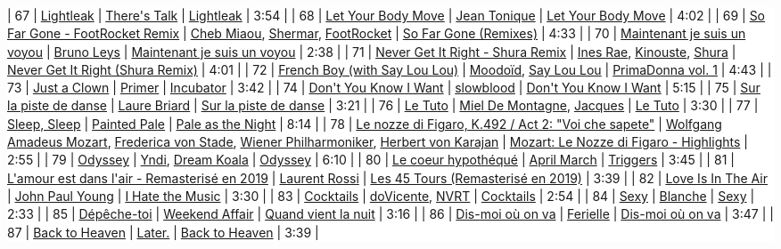 | 67 | [Lightleak](https://open.spotify.com/track/3szbKoHJIy4dMCIPnmV9u4) | [There's Talk](https://open.spotify.com/artist/2WhB9sVFJmyQTjSx54za8L) | [Lightleak](https://open.spotify.com/album/3a0DLD5fuRlbEQQhARZFHY) | 3:54 |
| 68 | [Let Your Body Move](https://open.spotify.com/track/0yQ5KcZnBCrUycJ81ewF5F) | [Jean Tonique](https://open.spotify.com/artist/6BVLQfvzlvlNZ43WjbFgbI) | [Let Your Body Move](https://open.spotify.com/album/3lqdJrVDVedT2dfnDWhxTG) | 4:02 |
| 69 | [So Far Gone \- FootRocket Remix](https://open.spotify.com/track/0ZYY26LEy2ZO2iE3t2G0HM) | [Cheb Miaou](https://open.spotify.com/artist/5F7u7H5gfu6hPeRo50MOIg), [Shermar](https://open.spotify.com/artist/5KYVHGBIvNAQ2UjOpcNqAP), [FootRocket](https://open.spotify.com/artist/7BPFKaQl9MDa4rmv9QZh5L) | [So Far Gone \(Remixes\)](https://open.spotify.com/album/7JBpbP6jRXMFpHgSx0DPgM) | 4:33 |
| 70 | [Maintenant je suis un voyou](https://open.spotify.com/track/4IkmUm6jKsbpjCeueZTxe1) | [Bruno Leys](https://open.spotify.com/artist/2PczkstWFQX9fDNcZmh7AD) | [Maintenant je suis un voyou](https://open.spotify.com/album/2Gj7CGzupJ66a287wKo3VF) | 2:38 |
| 71 | [Never Get It Right \- Shura Remix](https://open.spotify.com/track/6kOTygghOZ87u2beHNgjLf) | [Ines Rae](https://open.spotify.com/artist/40SsHWSC0ThXW2Gnq9KEBi), [Kinouste](https://open.spotify.com/artist/2un5TAKo9cznZJdamHazJr), [Shura](https://open.spotify.com/artist/1qpR5mURxk3d8f6mww6uKT) | [Never Get It Right \(Shura Remix\)](https://open.spotify.com/album/6NrMHY6PJWPBC1L1R3ydvS) | 4:01 |
| 72 | [French Boy \(with Say Lou Lou\)](https://open.spotify.com/track/2edxaDRP64og12jbINed3G) | [Moodoïd](https://open.spotify.com/artist/3mQgXwcZz2TZgo9a5diomC), [Say Lou Lou](https://open.spotify.com/artist/0flVPOQPuTboUwEtzPk6vj) | [PrimaDonna vol\. 1](https://open.spotify.com/album/1aet7y0wiLscYjhuqwPwNo) | 4:43 |
| 73 | [Just a Clown](https://open.spotify.com/track/5JJTagJDBRxOwBDPuvVLB7) | [Primer](https://open.spotify.com/artist/0RZs9ZOXkINVtC9rnV24MI) | [Incubator](https://open.spotify.com/album/4H2VMSzj5yp80XLKaCmEzZ) | 3:42 |
| 74 | [Don't You Know I Want](https://open.spotify.com/track/1OxneB9YE9auNVUBs4eVlK) | [slowblood](https://open.spotify.com/artist/7fvspPcBE70SFwIJ3bBWC1) | [Don't You Know I Want](https://open.spotify.com/album/3vA7LZ25OSgsrbOR8zIVEK) | 5:15 |
| 75 | [Sur la piste de danse](https://open.spotify.com/track/6UQqaQsnu9w0xfvI8SjCHp) | [Laure Briard](https://open.spotify.com/artist/01kBbtD0A37qtJ9EdA3Fm1) | [Sur la piste de danse](https://open.spotify.com/album/0at4gCqwXWf5lDktHsYilh) | 3:21 |
| 76 | [Le Tuto](https://open.spotify.com/track/7CQWOTljGv2tc9leEARsTa) | [Miel De Montagne](https://open.spotify.com/artist/2iGwIqfIXRskkGakunO9sf), [Jacques](https://open.spotify.com/artist/55i4AnS7E58y41UwE0vvQh) | [Le Tuto](https://open.spotify.com/album/6DMKItPu49cvlJmiKC0qdL) | 3:30 |
| 77 | [Sleep, Sleep](https://open.spotify.com/track/06oFL8EgA3R8j4cjnbPwCh) | [Painted Pale](https://open.spotify.com/artist/5CZWcuWKHtlZReCeHeiaRP) | [Pale as the Night](https://open.spotify.com/album/3ZVKr6P3k74A2dg6uQe1Li) | 8:14 |
| 78 | [Le nozze di Figaro, K.492 / Act 2: "Voi che sapete"](https://open.spotify.com/track/1sMNddNUQjzaTDbY9ZTpgG) | [Wolfgang Amadeus Mozart](https://open.spotify.com/artist/4NJhFmfw43RLBLjQvxDuRS), [Frederica von Stade](https://open.spotify.com/artist/5LUjwmTidlIffhKkvXZo8k), [Wiener Philharmoniker](https://open.spotify.com/artist/003f4bk13c6Q3gAUXv7dGJ), [Herbert von Karajan](https://open.spotify.com/artist/5zCaQxjl110XTrm4LQ1CxY) | [Mozart: Le Nozze di Figaro \- Highlights](https://open.spotify.com/album/7o0knxz53RAf3QIbmhCO9k) | 2:55 |
| 79 | [Odyssey](https://open.spotify.com/track/3sSHcojhD6MdCwWa9ICXd2) | [Yndi](https://open.spotify.com/artist/31yVSehp4XZiCSlb1sOSpq), [Dream Koala](https://open.spotify.com/artist/0tWnElR8nnWIsopg1o3xmg) | [Odyssey](https://open.spotify.com/album/0DlxqAGkm7aRZlRwWLziFw) | 6:10 |
| 80 | [Le coeur hypothéqué](https://open.spotify.com/track/2yDAjpGumznyHEl2Qq1upf) | [April March](https://open.spotify.com/artist/0bbvrSsm0Dh4erBbE1dhHD) | [Triggers](https://open.spotify.com/album/0O4Ye0zB4AUEyYZg2wO06n) | 3:45 |
| 81 | [L'amour est dans l'air \- Remasterisé en 2019](https://open.spotify.com/track/04qJXFRmt06SOjqeecfNTu) | [Laurent Rossi](https://open.spotify.com/artist/3mr7jNmay7VJ7BTUBeYyeM) | [Les 45 Tours \(Remasterisé en 2019\)](https://open.spotify.com/album/33CrUTfdeq7hdcOhWLX2g7) | 3:39 |
| 82 | [Love Is In The Air](https://open.spotify.com/track/3c4OULLWwgRqBfA2dJtRuY) | [John Paul Young](https://open.spotify.com/artist/2wMcQIxzH2LYHJZNxo9FcN) | [I Hate the Music](https://open.spotify.com/album/28L7sCuuF8Zt6dW1FuZqRh) | 3:30 |
| 83 | [Cocktails](https://open.spotify.com/track/3wyFLLFpboXM3tRxQqMNwX) | [doVicente](https://open.spotify.com/artist/3LZegs6tK4WeVei1K0WaNU), [NVRT](https://open.spotify.com/artist/6qxvo887cuQQjfMEtyE0v7) | [Cocktails](https://open.spotify.com/album/5XU8F5Of2syUtb1p0LR5od) | 2:54 |
| 84 | [Sexy](https://open.spotify.com/track/7H6prnTv8tLlZQSW3c50Q4) | [Blanche](https://open.spotify.com/artist/7r9SvYfMdBZECjHhwS9AmQ) | [Sexy](https://open.spotify.com/album/2CQFr1P0ullkVZiK3rUei3) | 2:33 |
| 85 | [Dépêche\-toi](https://open.spotify.com/track/6tJz8gWCfs5amDvH7JTFyd) | [Weekend Affair](https://open.spotify.com/artist/0dZXa7OgcOzv3tNUagbKb7) | [Quand vient la nuit](https://open.spotify.com/album/033hyagZK3RzlViVRIaW0f) | 3:16 |
| 86 | [Dis\-moi où on va](https://open.spotify.com/track/0xpHgDh6JZbnjOKitcIz7h) | [Ferielle](https://open.spotify.com/artist/5mec3516HpwhOAlfoEmjKN) | [Dis\-moi où on va](https://open.spotify.com/album/4r5iY4vz9XaLuvYe1bmbMC) | 3:47 |
| 87 | [Back to Heaven](https://open.spotify.com/track/42n3sy0BZsVqlV7ZPFw7ma) | [Later.](https://open.spotify.com/artist/1f5I47xuO3sDZm0hQ8y0nq) | [Back to Heaven](https://open.spotify.com/album/75A1ncCyzKwnIb3CtKJZuC) | 3:39 |